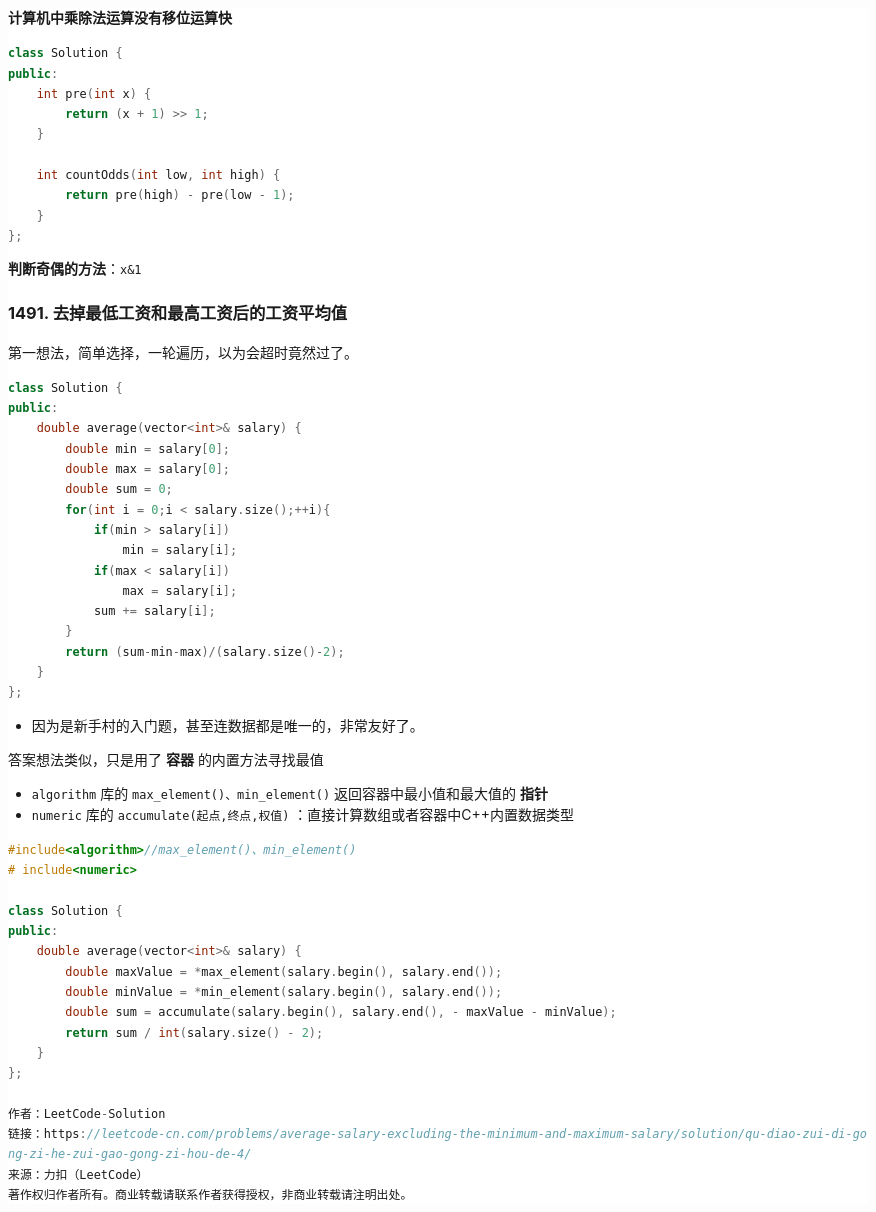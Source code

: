 **计算机中乘除法运算没有移位运算快**

```c++
class Solution {
public:
    int pre(int x) {
        return (x + 1) >> 1;
    }
    
    int countOdds(int low, int high) {
        return pre(high) - pre(low - 1);
    }
};
```

**判断奇偶的方法**：`x&1` 

### 1491. 去掉最低工资和最高工资后的工资平均值

第一想法，简单选择，一轮遍历，以为会超时竟然过了。

```c++
class Solution {
public:
    double average(vector<int>& salary) {
        double min = salary[0];
        double max = salary[0];
        double sum = 0;
        for(int i = 0;i < salary.size();++i){
            if(min > salary[i])
                min = salary[i];
            if(max < salary[i])
                max = salary[i];
            sum += salary[i];
        }
        return (sum-min-max)/(salary.size()-2);
    }
};
```

-   因为是新手村的入门题，甚至连数据都是唯一的，非常友好了。

答案想法类似，只是用了 **容器** 的内置方法寻找最值

-   `algorithm` 库的 `max_element()、min_element()` 返回容器中最小值和最大值的 **指针**
-   `numeric` 库的 `accumulate(起点,终点,权值)` ：直接计算数组或者容器中C++内置数据类型

```c++
#include<algorithm>//max_element()、min_element()
# include<numeric>

class Solution {
public:
    double average(vector<int>& salary) {
        double maxValue = *max_element(salary.begin(), salary.end());
        double minValue = *min_element(salary.begin(), salary.end());
        double sum = accumulate(salary.begin(), salary.end(), - maxValue - minValue);
        return sum / int(salary.size() - 2);
    }
};

作者：LeetCode-Solution
链接：https://leetcode-cn.com/problems/average-salary-excluding-the-minimum-and-maximum-salary/solution/qu-diao-zui-di-gong-zi-he-zui-gao-gong-zi-hou-de-4/
来源：力扣（LeetCode）
著作权归作者所有。商业转载请联系作者获得授权，非商业转载请注明出处。
```
